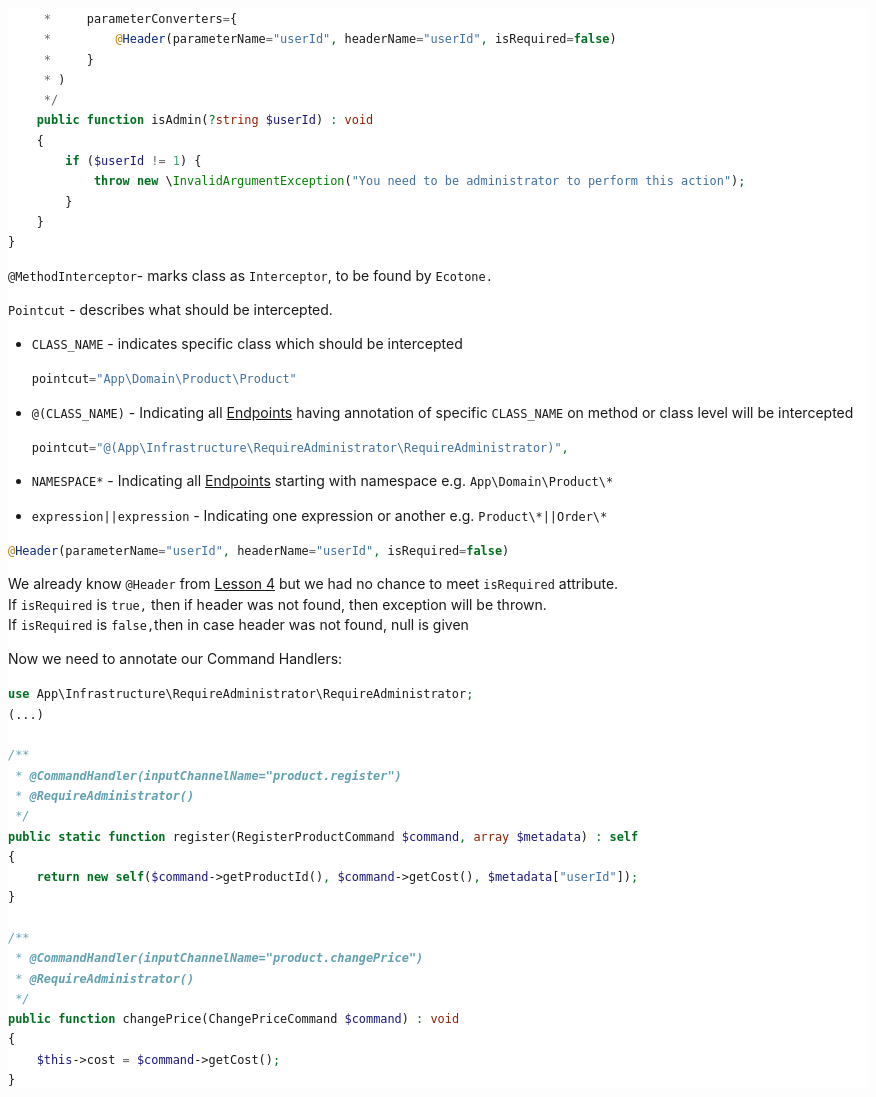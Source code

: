 ```php
     *     parameterConverters={
     *         @Header(parameterName="userId", headerName="userId", isRequired=false)
     *     }
     * )
     */
    public function isAdmin(?string $userId) : void
    {
        if ($userId != 1) {
            throw new \InvalidArgumentException("You need to be administrator to perform this action");
        }
    }
}
```

`@MethodInterceptor`- marks class as `Interceptor`, to be found by `Ecotone.`

`Pointcut` - describes what should be intercepted. 

* `CLASS_NAME` - indicates specific class which should be intercepted 

  ```php
  pointcut="App\Domain\Product\Product"
  ```

* `@(CLASS_NAME)` - Indicating all [Endpoints](../messaging/messaging-concepts/message-endpoint/) having annotation of specific `CLASS_NAME` on method or class level will be intercepted 

  ```php
  pointcut="@(App\Infrastructure\RequireAdministrator\RequireAdministrator)",
  ```

* `NAMESPACE*` - Indicating all [Endpoints](../messaging/messaging-concepts/message-endpoint/) starting with namespace e.g. `App\Domain\Product\*`
* `expression||expression` - Indicating one expression or another e.g. `Product\*||Order\*`  

```php
@Header(parameterName="userId", headerName="userId", isRequired=false)
```

We already know `@Header` from [Lesson 4](lesson-4-method-invocation-and-metadata.md#default-converters) but we had no chance to meet `isRequired` attribute.   
If `isRequired` is `true,` then if header was not found, then exception will be thrown.   
If `isRequired` is `false,`then in case header was not found, null is given  


Now we need to annotate our Command Handlers:

```php
use App\Infrastructure\RequireAdministrator\RequireAdministrator;
(...)

/**
 * @CommandHandler(inputChannelName="product.register")
 * @RequireAdministrator()
 */
public static function register(RegisterProductCommand $command, array $metadata) : self
{
    return new self($command->getProductId(), $command->getCost(), $metadata["userId"]);
}

/**
 * @CommandHandler(inputChannelName="product.changePrice")
 * @RequireAdministrator()
 */
public function changePrice(ChangePriceCommand $command) : void
{
    $this->cost = $command->getCost();
}
```